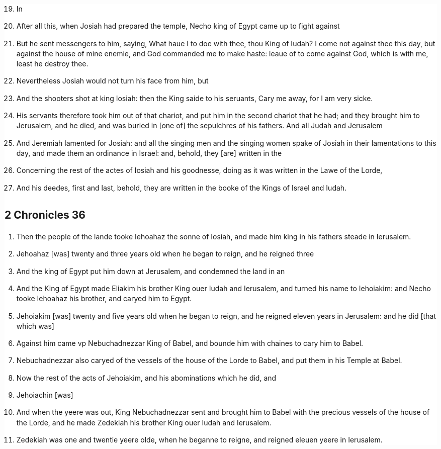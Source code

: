 19. In 

20. After all this, when Josiah had prepared the temple, Necho king of Egypt came up to fight against 

21. But he sent messengers to him, saying, What haue I to doe with thee, thou King of Iudah? I come not against thee this day, but against the house of mine enemie, and God commanded me to make haste: leaue of to come against God, which is with me, least he destroy thee.

22. Nevertheless Josiah would not turn his face from him, but 

23. And the shooters shot at king Iosiah: then the King saide to his seruants, Cary me away, for I am very sicke.

24. His servants therefore took him out of that chariot, and put him in the second chariot that he had; and they brought him to Jerusalem, and he died, and was buried in [one of] the sepulchres of his fathers. And all Judah and Jerusalem 

25. And Jeremiah lamented for Josiah: and all the singing men and the singing women spake of Josiah in their lamentations to this day, and made them an ordinance in Israel: and, behold, they [are] written in the 

26. Concerning the rest of the actes of Iosiah and his goodnesse, doing as it was written in the Lawe of the Lorde,

27. And his deedes, first and last, behold, they are written in the booke of the Kings of Israel and Iudah.

## 2 Chronicles 36

1. Then the people of the lande tooke Iehoahaz the sonne of Iosiah, and made him king in his fathers steade in Ierusalem.

2. Jehoahaz [was] twenty and three years old when he began to reign, and he reigned three 

3. And the king of Egypt put him down at Jerusalem, and condemned the land in an 

4. And the King of Egypt made Eliakim his brother King ouer Iudah and Ierusalem, and turned his name to Iehoiakim: and Necho tooke Iehoahaz his brother, and caryed him to Egypt.

5. Jehoiakim [was] twenty and five years old when he began to reign, and he reigned eleven years in Jerusalem: and he did [that which was] 

6. Against him came vp Nebuchadnezzar King of Babel, and bounde him with chaines to cary him to Babel.

7. Nebuchadnezzar also caryed of the vessels of the house of the Lorde to Babel, and put them in his Temple at Babel.

8. Now the rest of the acts of Jehoiakim, and his abominations which he did, and 

9. Jehoiachin [was] 

10. And when the yeere was out, King Nebuchadnezzar sent and brought him to Babel with the precious vessels of the house of the Lorde, and he made Zedekiah his brother King ouer Iudah and Ierusalem.

11. Zedekiah was one and twentie yeere olde, when he beganne to reigne, and reigned eleuen yeere in Ierusalem.
